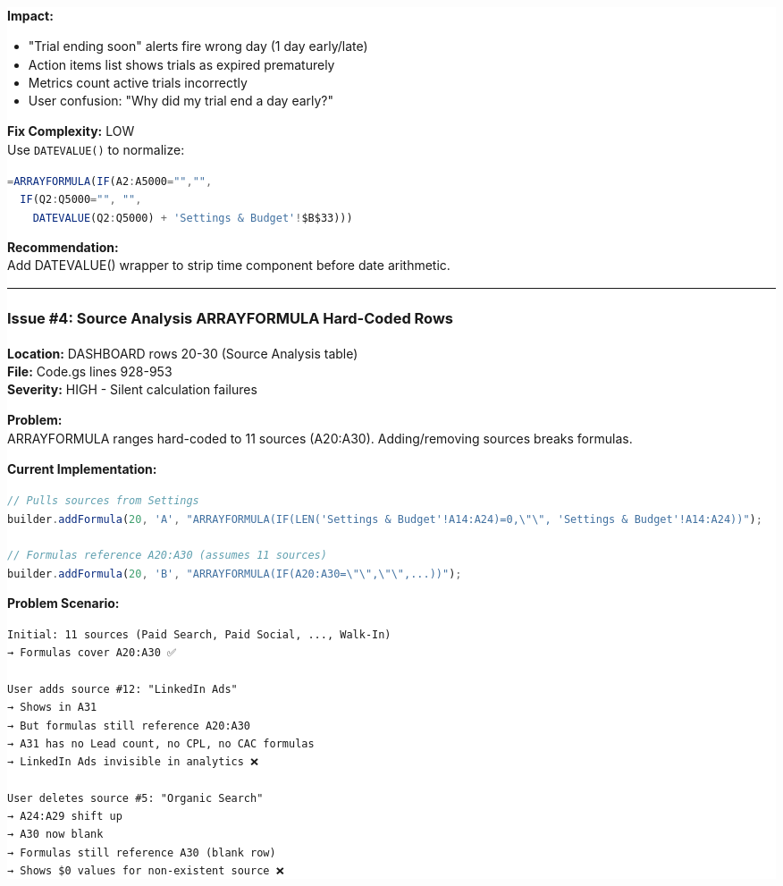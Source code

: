 **Impact:**
- "Trial ending soon" alerts fire wrong day (1 day early/late)
- Action items list shows trials as expired prematurely
- Metrics count active trials incorrectly
- User confusion: "Why did my trial end a day early?"

**Fix Complexity:** LOW  
Use `DATEVALUE()` to normalize:
```javascript
=ARRAYFORMULA(IF(A2:A5000="","", 
  IF(Q2:Q5000="", "", 
    DATEVALUE(Q2:Q5000) + 'Settings & Budget'!$B$33)))
```

**Recommendation:**  
Add DATEVALUE() wrapper to strip time component before date arithmetic.

---

### Issue #4: Source Analysis ARRAYFORMULA Hard-Coded Rows

**Location:** DASHBOARD rows 20-30 (Source Analysis table)  
**File:** Code.gs lines 928-953  
**Severity:** HIGH - Silent calculation failures

**Problem:**  
ARRAYFORMULA ranges hard-coded to 11 sources (A20:A30). Adding/removing sources breaks formulas.

**Current Implementation:**
```javascript
// Pulls sources from Settings
builder.addFormula(20, 'A', "ARRAYFORMULA(IF(LEN('Settings & Budget'!A14:A24)=0,\"\", 'Settings & Budget'!A14:A24))");

// Formulas reference A20:A30 (assumes 11 sources)
builder.addFormula(20, 'B', "ARRAYFORMULA(IF(A20:A30=\"\",\"\",...))");
```

**Problem Scenario:**
```
Initial: 11 sources (Paid Search, Paid Social, ..., Walk-In)
→ Formulas cover A20:A30 ✅

User adds source #12: "LinkedIn Ads"
→ Shows in A31
→ But formulas still reference A20:A30
→ A31 has no Lead count, no CPL, no CAC formulas
→ LinkedIn Ads invisible in analytics ❌

User deletes source #5: "Organic Search"
→ A24:A29 shift up
→ A30 now blank
→ Formulas still reference A30 (blank row)
→ Shows $0 values for non-existent source ❌
```
